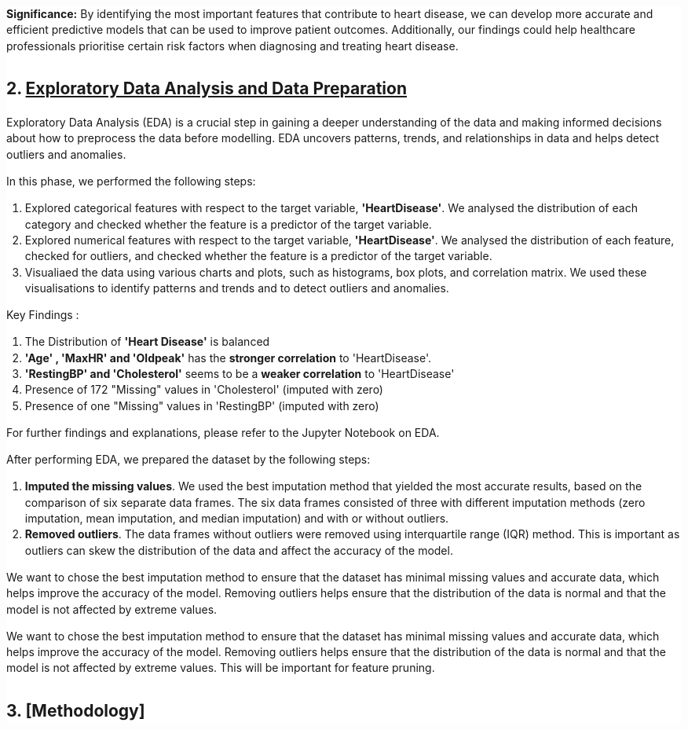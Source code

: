 **Significance:**
By identifying the most important features that contribute to heart disease, we can develop more accurate and efficient predictive models that can be used to improve patient outcomes. Additionally, our findings could help healthcare professionals prioritise certain risk factors when diagnosing and treating heart disease.

## 2. [Exploratory Data Analysis and Data Preparation]()
Exploratory Data Analysis (EDA) is a crucial step in gaining a deeper understanding of the data and making informed decisions about how to preprocess the data before modelling. EDA uncovers patterns, trends, and relationships in data and helps detect outliers and anomalies.

In this phase, we performed the following steps:

1. Explored categorical features with respect to the target variable, **'HeartDisease'**. We analysed the distribution of each category and checked whether the feature is a predictor of the target variable.
2. Explored numerical features with respect to the target variable, **'HeartDisease'**. We analysed the distribution of each feature, checked for outliers, and checked whether the feature is a predictor of the target variable.
3. Visualiaed the data using various charts and plots, such as histograms, box plots, and correlation matrix. We used these visualisations to identify patterns and trends and to detect outliers and anomalies.

Key Findings :
1. The Distribution of **'Heart Disease'** is balanced 
2. **'Age' , 'MaxHR' and 'Oldpeak'** has the **stronger correlation** to 'HeartDisease'.
3. **'RestingBP' and 'Cholesterol'** seems to be a **weaker correlation** to 'HeartDisease'
4. Presence of 172 "Missing" values in 'Cholesterol' (imputed with zero)
5. Presence of one "Missing" values in 'RestingBP' (imputed with zero)


For further findings and explanations, please refer to the Jupyter Notebook on EDA.

After performing EDA, we prepared the dataset by the following steps:

1. **Imputed the missing values**. We used the best imputation method that yielded the most accurate results, based on the comparison of six separate data frames. The six data frames consisted of three with different imputation methods (zero imputation, mean imputation, and median imputation) and with or without outliers. 
2. **Removed outliers**. The data frames without outliers were removed using interquartile range (IQR) method. This is important as outliers can skew the distribution of the data and affect the accuracy of the model.

We want to chose the best imputation method to ensure that the dataset has minimal missing values and accurate data, which helps improve the accuracy of the model. Removing outliers helps ensure that the distribution of the data is normal and that the model is not affected by extreme values.

We want to chose the best imputation method to ensure that the dataset has minimal missing values and accurate data, which helps improve the accuracy of the model. Removing outliers helps ensure that the distribution of the data is normal and that the model is not affected by extreme values. This will be important for feature pruning. 

## 3. [Methodology]
